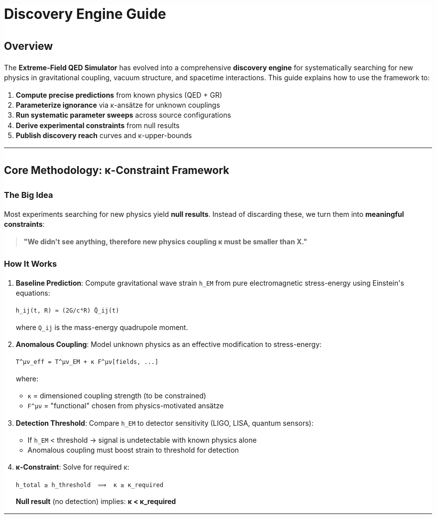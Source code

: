 # Discovery Engine Guide

## Overview

The **Extreme-Field QED Simulator** has evolved into a comprehensive **discovery engine** for systematically searching for new physics in gravitational coupling, vacuum structure, and spacetime interactions. This guide explains how to use the framework to:

1. **Compute precise predictions** from known physics (QED + GR)
2. **Parameterize ignorance** via κ-ansätze for unknown couplings
3. **Run systematic parameter sweeps** across source configurations
4. **Derive experimental constraints** from null results
5. **Publish discovery reach** curves and κ-upper-bounds

---

## Core Methodology: κ-Constraint Framework

### The Big Idea

Most experiments searching for new physics yield **null results**. Instead of discarding these, we turn them into **meaningful constraints**:

> **"We didn't see anything, therefore new physics coupling κ must be smaller than X."**

### How It Works

1. **Baseline Prediction**: Compute gravitational wave strain `h_EM` from pure electromagnetic stress-energy using Einstein's equations:
   ```
   h_ij(t, R) ≈ (2G/c⁴R) Q̈_ij(t)
   ```
   where `Q_ij` is the mass-energy quadrupole moment.

2. **Anomalous Coupling**: Model unknown physics as an effective modification to stress-energy:
   ```
   T^μν_eff = T^μν_EM + κ F^μν[fields, ...]
   ```
   where:
   - `κ` = dimensioned coupling strength (to be constrained)
   - `F^μν` = "functional" chosen from physics-motivated ansätze

3. **Detection Threshold**: Compare `h_EM` to detector sensitivity (LIGO, LISA, quantum sensors):
   - If `h_EM` < threshold → signal is undetectable with known physics alone
   - Anomalous coupling must boost strain to threshold for detection

4. **κ-Constraint**: Solve for required κ:
   ```
   h_total ≥ h_threshold  ⟹  κ ≥ κ_required
   ```
   **Null result** (no detection) implies: **κ < κ_required**

---
